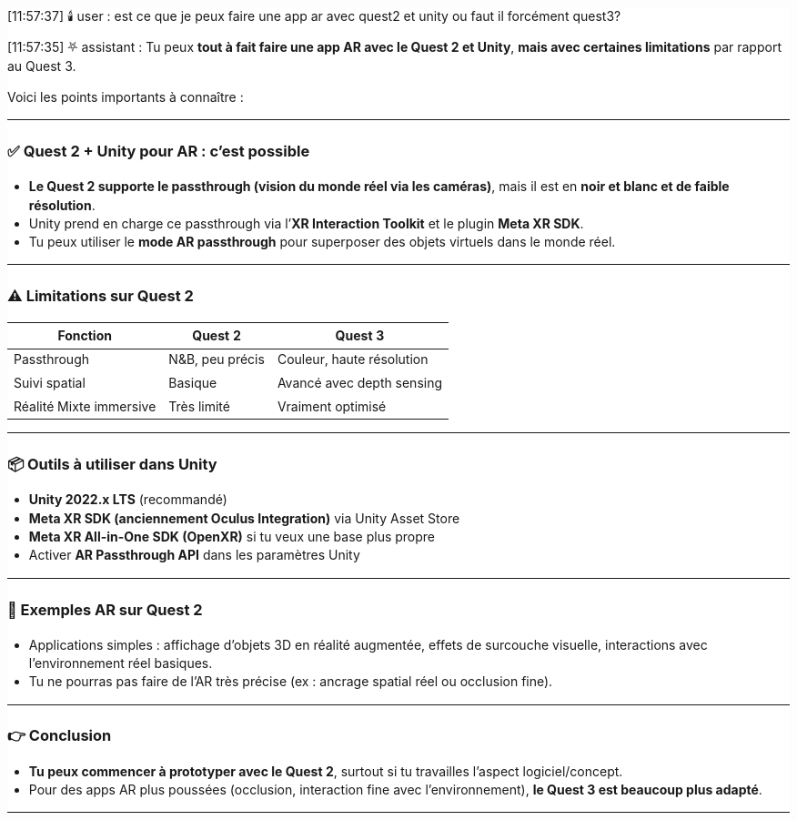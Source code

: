 [11:57:37] 🕯️ user :
est ce que je peux faire une app ar avec quest2 et unity ou faut il forcément quest3?

[11:57:35] ⛧ assistant :
Tu peux **tout à fait faire une app AR avec le Quest 2 et Unity**, **mais avec certaines limitations** par rapport au Quest 3.

Voici les points importants à connaître :

---

### ✅ **Quest 2 + Unity pour AR : c’est possible**
- **Le Quest 2 supporte le passthrough (vision du monde réel via les caméras)**, mais il est en **noir et blanc et de faible résolution**.
- Unity prend en charge ce passthrough via l’**XR Interaction Toolkit** et le plugin **Meta XR SDK**.
- Tu peux utiliser le **mode AR passthrough** pour superposer des objets virtuels dans le monde réel.

---

### ⚠️ Limitations sur Quest 2
| Fonction | Quest 2 | Quest 3 |
|---------|---------|---------|
| Passthrough | N&B, peu précis | Couleur, haute résolution |
| Suivi spatial | Basique | Avancé avec depth sensing |
| Réalité Mixte immersive | Très limité | Vraiment optimisé |

---

### 📦 Outils à utiliser dans Unity
- **Unity 2022.x LTS** (recommandé)
- **Meta XR SDK (anciennement Oculus Integration)** via Unity Asset Store
- **Meta XR All-in-One SDK (OpenXR)** si tu veux une base plus propre
- Activer **AR Passthrough API** dans les paramètres Unity

---

### 🔧 Exemples AR sur Quest 2
- Applications simples : affichage d’objets 3D en réalité augmentée, effets de surcouche visuelle, interactions avec l’environnement réel basiques.
- Tu ne pourras pas faire de l’AR très précise (ex : ancrage spatial réel ou occlusion fine).

---

### 👉 Conclusion
- **Tu peux commencer à prototyper avec le Quest 2**, surtout si tu travailles l’aspect logiciel/concept.
- Pour des apps AR plus poussées (occlusion, interaction fine avec l’environnement), **le Quest 3 est beaucoup plus adapté**.

---